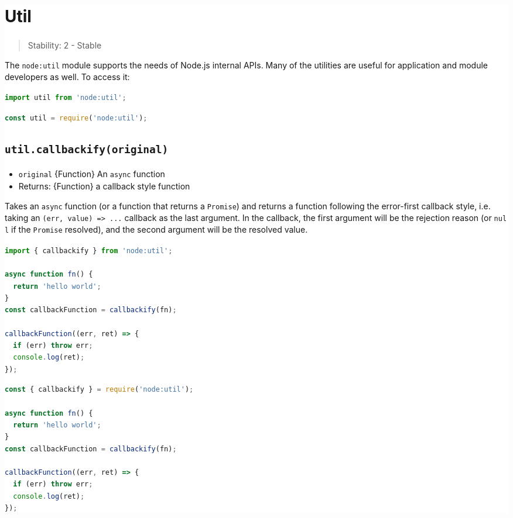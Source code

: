 # Util



> Stability: 2 - Stable



The `node:util` module supports the needs of Node.js internal APIs. Many of the
utilities are useful for application and module developers as well. To access
it:

```mjs
import util from 'node:util';
```

```cjs
const util = require('node:util');
```

## `util.callbackify(original)`



* `original` {Function} An `async` function
* Returns: {Function} a callback style function

Takes an `async` function (or a function that returns a `Promise`) and returns a
function following the error-first callback style, i.e. taking
an `(err, value) => ...` callback as the last argument. In the callback, the
first argument will be the rejection reason (or `null` if the `Promise`
resolved), and the second argument will be the resolved value.

```mjs
import { callbackify } from 'node:util';

async function fn() {
  return 'hello world';
}
const callbackFunction = callbackify(fn);

callbackFunction((err, ret) => {
  if (err) throw err;
  console.log(ret);
});
```

```cjs
const { callbackify } = require('node:util');

async function fn() {
  return 'hello world';
}
const callbackFunction = callbackify(fn);

callbackFunction((err, ret) => {
  if (err) throw err;
  console.log(ret);
});
```
